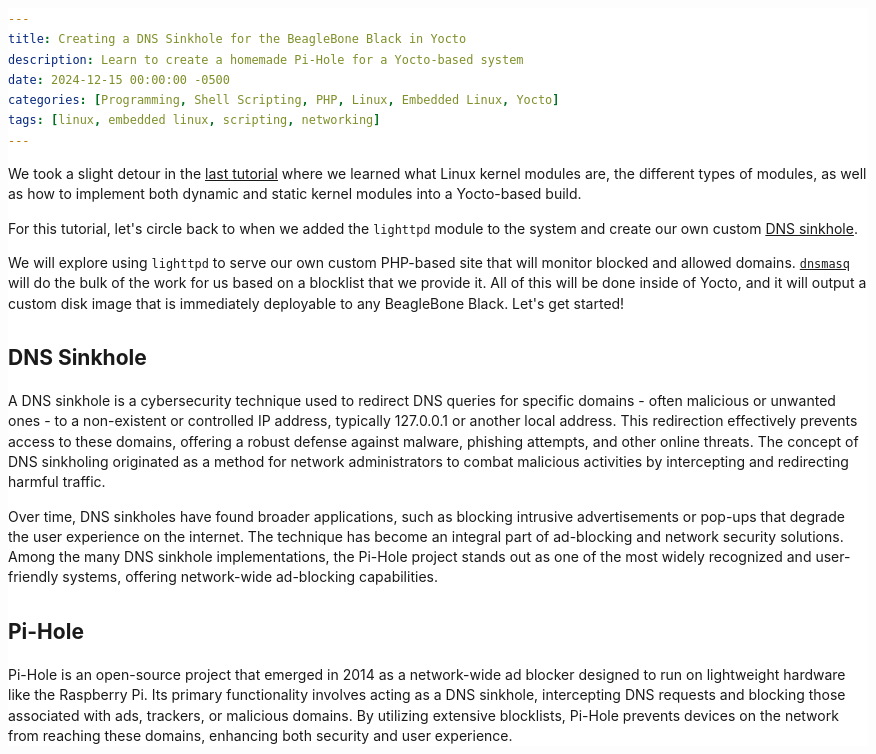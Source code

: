 ```yaml
---
title: Creating a DNS Sinkhole for the BeagleBone Black in Yocto
description: Learn to create a homemade Pi-Hole for a Yocto-based system
date: 2024-12-15 00:00:00 -0500
categories: [Programming, Shell Scripting, PHP, Linux, Embedded Linux, Yocto]
tags: [linux, embedded linux, scripting, networking]
---
```


We took a slight detour in the
[last tutorial](https://tomice.github.io/posts/integrating-kernel-modules-for-bbb-in-yocto/)
where we learned what Linux kernel modules are, the different types of modules,
as well as how to implement both dynamic and static kernel modules into a
Yocto-based build.

For this tutorial, let's circle back to when we added the `lighttpd` module to
the system and create our own custom
[DNS sinkhole](https://en.wikipedia.org/wiki/DNS_sinkhole).

We will explore using `lighttpd` to serve our own custom PHP-based site that
will monitor blocked and allowed domains.
[`dnsmasq`](https://thekelleys.org.uk/dnsmasq/doc.html) will do the bulk of the
work for us based on a blocklist that we provide it. All of this will be done
inside of Yocto, and it will output a custom disk image that is immediately
deployable to any BeagleBone Black. Let's get started!

## DNS Sinkhole

A DNS sinkhole is a cybersecurity technique used to redirect DNS queries for
specific domains - often malicious or unwanted ones - to a non-existent or
controlled IP address, typically 127.0.0.1 or another local address.
This redirection effectively prevents access to these domains, offering a
robust defense against malware, phishing attempts, and other online threats.
The concept of DNS sinkholing originated as a method for network administrators
to combat malicious activities by intercepting and redirecting harmful traffic.

Over time, DNS sinkholes have found broader applications, such as blocking
intrusive advertisements or pop-ups that degrade the user experience on the
internet. The technique has become an integral part of ad-blocking and network
security solutions. Among the many DNS sinkhole implementations, the Pi-Hole
project stands out as one of the most widely recognized and user-friendly
systems, offering network-wide ad-blocking capabilities.

## Pi-Hole

Pi-Hole is an open-source project that emerged in 2014 as a network-wide ad
blocker designed to run on lightweight hardware like the Raspberry Pi.
Its primary functionality involves acting as a DNS sinkhole, intercepting DNS
requests and blocking those associated with ads, trackers, or malicious
domains. By utilizing extensive blocklists, Pi-Hole prevents devices on the
network from reaching these domains, enhancing both security and user
experience.
